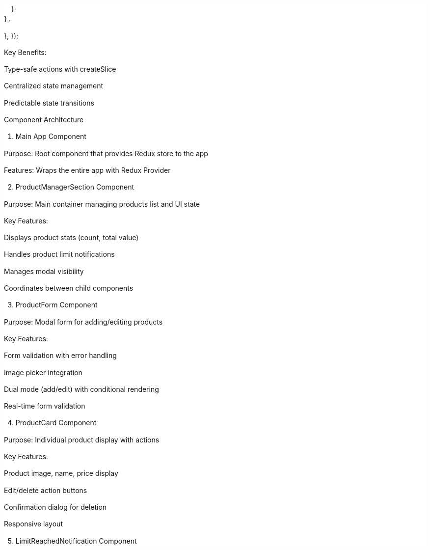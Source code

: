       } 
    }, 
  }, 
}); 
  

Key Benefits: 

Type-safe actions with createSlice 

Centralized state management 

Predictable state transitions 

Component Architecture 

1. Main App Component 

Purpose: Root component that provides Redux store to the app 

Features: Wraps the entire app with Redux Provider 

2. ProductManagerSection Component 

Purpose: Main container managing products list and UI state 

Key Features:  

Displays product stats (count, total value) 

Handles product limit notifications 

Manages modal visibility 

Coordinates between child components 

3. ProductForm Component 

Purpose: Modal form for adding/editing products 

Key Features:  

Form validation with error handling 

Image picker integration 

Dual mode (add/edit) with conditional rendering 

Real-time form validation 

4. ProductCard Component 

Purpose: Individual product display with actions 

Key Features:  

Product image, name, price display 

Edit/delete action buttons 

Confirmation dialog for deletion 

Responsive layout 

5. LimitReachedNotification Component 
